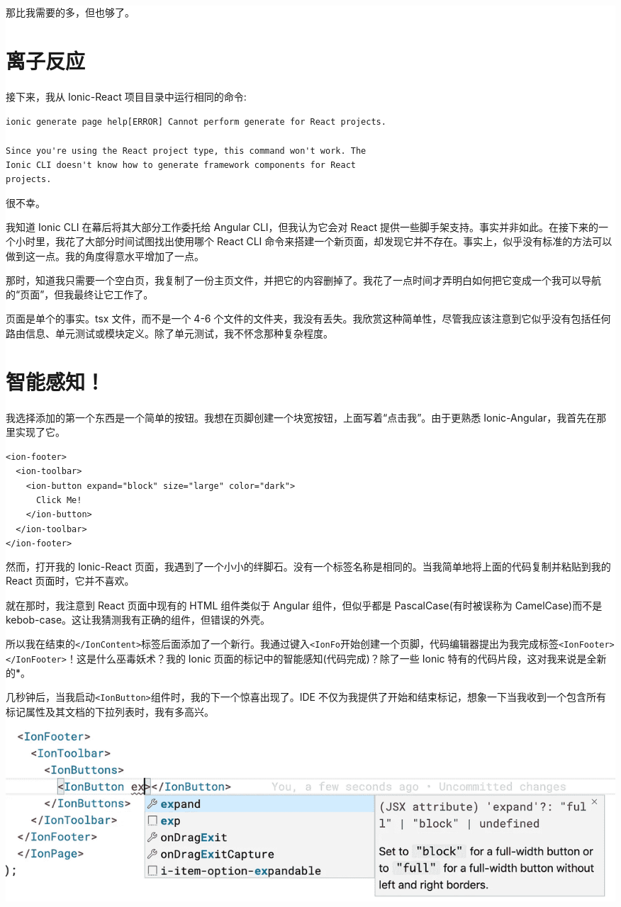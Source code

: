 那比我需要的多，但也够了。

# 离子反应

接下来，我从 Ionic-React 项目目录中运行相同的命令:

```
ionic generate page help[ERROR] Cannot perform generate for React projects.

Since you're using the React project type, this command won't work. The
Ionic CLI doesn't know how to generate framework components for React
projects.
```

很不幸。

我知道 Ionic CLI 在幕后将其大部分工作委托给 Angular CLI，但我认为它会对 React 提供一些脚手架支持。事实并非如此。在接下来的一个小时里，我花了大部分时间试图找出使用哪个 React CLI 命令来搭建一个新页面，却发现它并不存在。事实上，似乎没有标准的方法可以做到这一点。我的角度得意水平增加了一点。

那时，知道我只需要一个空白页，我复制了一份主页文件，并把它的内容删掉了。我花了一点时间才弄明白如何把它变成一个我可以导航的“页面”，但我最终让它工作了。

页面是单个的事实。tsx 文件，而不是一个 4-6 个文件的文件夹，我没有丢失。我欣赏这种简单性，尽管我应该注意到它似乎没有包括任何路由信息、单元测试或模块定义。除了单元测试，我不怀念那种复杂程度。

# 智能感知！

我选择添加的第一个东西是一个简单的按钮。我想在页脚创建一个块宽按钮，上面写着“点击我”。由于更熟悉 Ionic-Angular，我首先在那里实现了它。

```
<ion-footer>
  <ion-toolbar>
    <ion-button expand="block" size="large" color="dark">
      Click Me!
    </ion-button>
  </ion-toolbar>
</ion-footer>
```

然而，打开我的 Ionic-React 页面，我遇到了一个小小的绊脚石。没有一个标签名称是相同的。当我简单地将上面的代码复制并粘贴到我的 React 页面时，它并不喜欢。

就在那时，我注意到 React 页面中现有的 HTML 组件类似于 Angular 组件，但似乎都是 PascalCase(有时被误称为 CamelCase)而不是 kebob-case。这让我猜测我有正确的组件，但错误的外壳。

所以我在结束的`</IonContent>`标签后面添加了一个新行。我通过键入`<IonFo`开始创建一个页脚，代码编辑器提出为我完成标签`<IonFooter></IonFooter>`！这是什么巫毒妖术？我的 Ionic 页面的标记中的智能感知(代码完成)？除了一些 Ionic 特有的代码片段，这对我来说是全新的*。

几秒钟后，当我启动`<IonButton>`组件时，我的下一个惊喜出现了。IDE 不仅为我提供了开始和结束标记，想象一下当我收到一个包含所有标记属性及其文档的下拉列表时，我有多高兴。

![](img/f7c4cc2eea0c94cc83ef425e78b39ad2.png)
